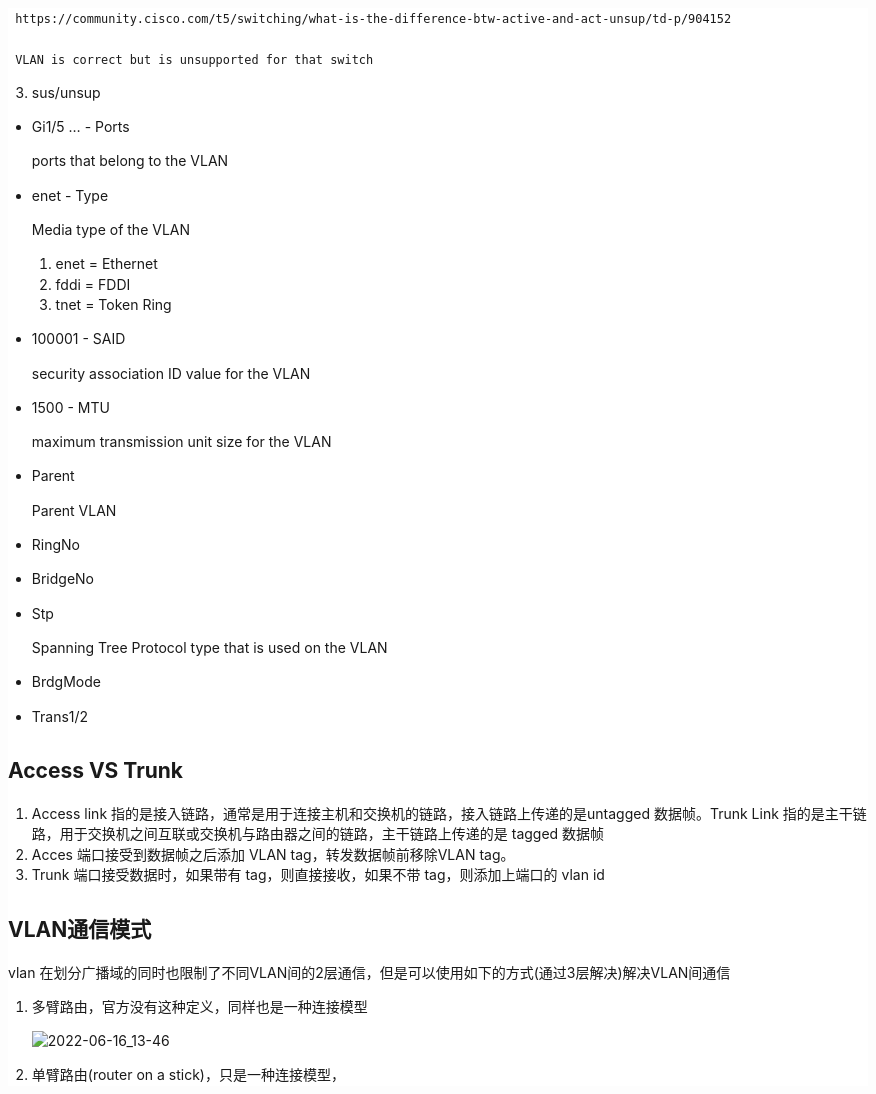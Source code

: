      https://community.cisco.com/t5/switching/what-is-the-difference-btw-active-and-act-unsup/td-p/904152

     VLAN is correct but is unsupported for that switch

  3. sus/unsup

- Gi1/5 … - Ports

  ports that belong to the VLAN

- enet - Type

  Media type of the VLAN

  1. enet = Ethernet
  2. fddi = FDDI
  3. tnet = Token Ring

- 100001 - SAID

  security association ID value for the VLAN

- 1500 - MTU

  maximum transmission unit size for the VLAN

- Parent

  Parent VLAN

- RingNo

- BridgeNo

- Stp

  Spanning Tree Protocol type that is used on the VLAN

- BrdgMode

- Trans1/2

## Access VS Trunk

1. Access link 指的是接入链路，通常是用于连接主机和交换机的链路，接入链路上传递的是untagged 数据帧。Trunk Link 指的是主干链路，用于交换机之间互联或交换机与路由器之间的链路，主干链路上传递的是 tagged 数据帧
2.  Acces 端口接受到数据帧之后添加 VLAN tag，转发数据帧前移除VLAN tag。
3. Trunk 端口接受数据时，如果带有 tag，则直接接收，如果不带 tag，则添加上端口的 vlan id

## VLAN通信模式

vlan 在划分广播域的同时也限制了不同VLAN间的2层通信，但是可以使用如下的方式(通过3层解决)解决VLAN间通信

1. 多臂路由，官方没有这种定义，同样也是一种连接模型

   ![2022-06-16_13-46](https://github.com/dhay3/image-repo/raw/master/20220616/2022-06-16_13-46.15ko38h5yvj4.webp)

2. 单臂路由(router on a stick)，只是一种连接模型，
